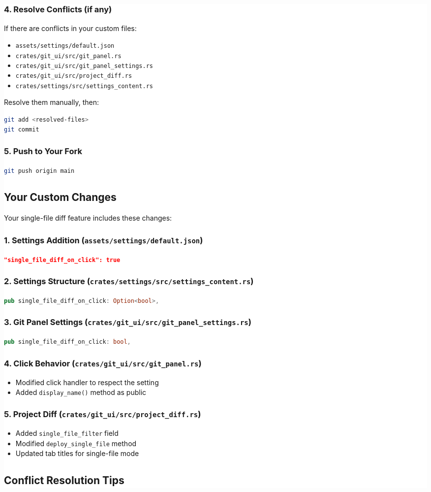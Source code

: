 ### 4. Resolve Conflicts (if any)
If there are conflicts in your custom files:
- `assets/settings/default.json`
- `crates/git_ui/src/git_panel.rs`
- `crates/git_ui/src/git_panel_settings.rs`
- `crates/git_ui/src/project_diff.rs`
- `crates/settings/src/settings_content.rs`

Resolve them manually, then:
```bash
git add <resolved-files>
git commit
```

### 5. Push to Your Fork
```bash
git push origin main
```

## Your Custom Changes

Your single-file diff feature includes these changes:

### 1. Settings Addition (`assets/settings/default.json`)
```json
"single_file_diff_on_click": true
```

### 2. Settings Structure (`crates/settings/src/settings_content.rs`)
```rust
pub single_file_diff_on_click: Option<bool>,
```

### 3. Git Panel Settings (`crates/git_ui/src/git_panel_settings.rs`)
```rust
pub single_file_diff_on_click: bool,
```

### 4. Click Behavior (`crates/git_ui/src/git_panel.rs`)
- Modified click handler to respect the setting
- Added `display_name()` method as public

### 5. Project Diff (`crates/git_ui/src/project_diff.rs`)
- Added `single_file_filter` field
- Modified `deploy_single_file` method
- Updated tab titles for single-file mode

## Conflict Resolution Tips
